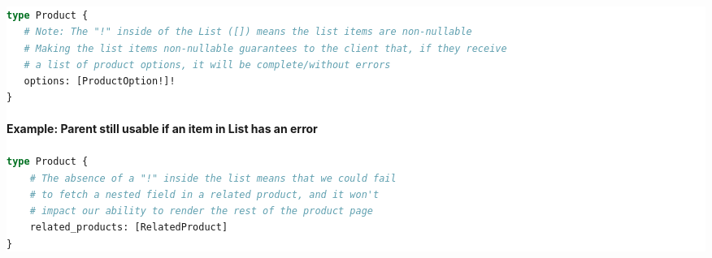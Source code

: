 ```graphql
type Product {
   # Note: The "!" inside of the List ([]) means the list items are non-nullable
   # Making the list items non-nullable guarantees to the client that, if they receive
   # a list of product options, it will be complete/without errors
   options: [ProductOption!]!
}
```

#### Example: Parent still usable if an item in List has an error

```graphql
type Product {
    # The absence of a "!" inside the list means that we could fail
    # to fetch a nested field in a related product, and it won't
    # impact our ability to render the rest of the product page
    related_products: [RelatedProduct]
}
```